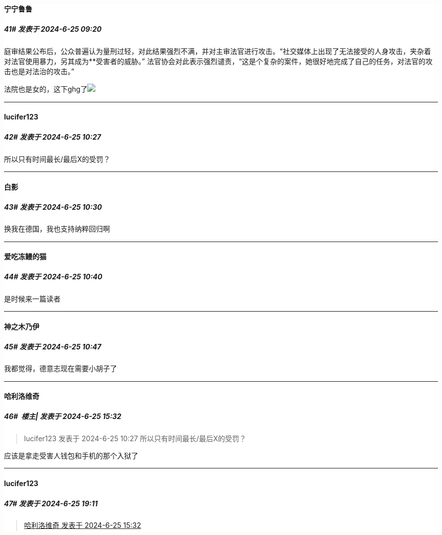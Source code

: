 ####  宁宁鲁鲁  
##### 41#       发表于 2024-6-25 09:20

庭审结果公布后，公众普遍认为量刑过轻，对此结果强烈不满，并对主审法官进行攻击。“社交媒体上出现了无法接受的人身攻击，夹杂着对法官使用暴力，另其成为**受害者的威胁。”
法官协会对此表示强烈谴责，“这是个复杂的案件，她很好地完成了自己的任务，对法官的攻击也是对法治的攻击。”

法院也是女的，这下ghg了<img src="https://static.saraba1st.com/image/smiley/face2017/013.png" referrerpolicy="no-referrer">


*****

####  lucifer123  
##### 42#       发表于 2024-6-25 10:27

所以只有时间最长/最后X的受罚？

*****

####  白影  
##### 43#       发表于 2024-6-25 10:30

换我在德国，我也支持纳粹回归啊


*****

####  爱吃冻鳗的猫  
##### 44#       发表于 2024-6-25 10:40

是时候来一篇读者


*****

####  神之木乃伊  
##### 45#       发表于 2024-6-25 10:47

我都觉得，德意志现在需要小胡子了


*****

####  哈利洛维奇  
##### 46#         楼主| 发表于 2024-6-25 15:32

<blockquote>lucifer123 发表于 2024-6-25 10:27
所以只有时间最长/最后X的受罚？</blockquote>
应该是拿走受害人钱包和手机的那个入狱了


*****

####  lucifer123  
##### 47#       发表于 2024-6-25 19:11

<blockquote><a href="httphttps://bbs.saraba1st.com/2b/forum.php?mod=redirect&amp;goto=findpost&amp;pid=65373518&amp;ptid=2188820" target="_blank">哈利洛维奇 发表于 2024-6-25 15:32</a>
